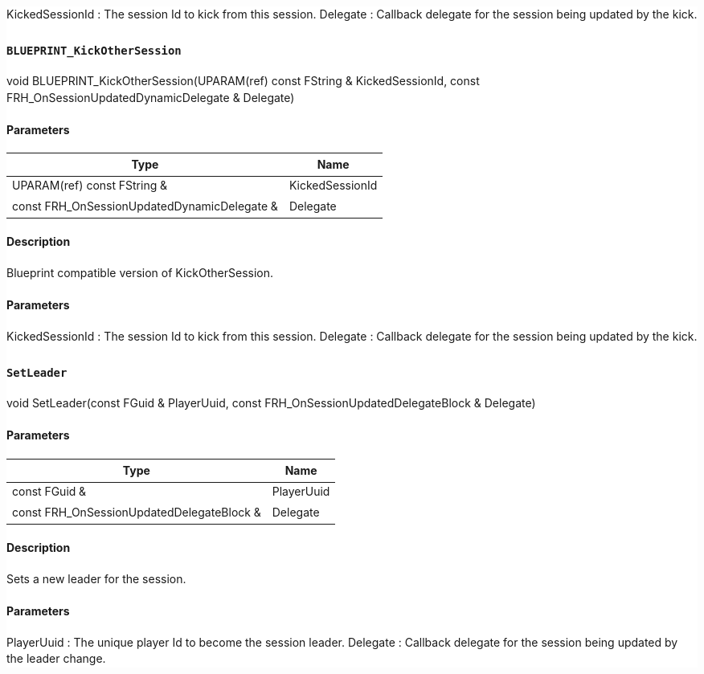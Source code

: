 KickedSessionId
: The session Id to kick from this session. 
Delegate
: Callback delegate for the session being updated by the kick. 



### `BLUEPRINT_KickOtherSession` <a id="classURH__JoinedSession_1a17c9c3b99efd36e2cca0e0107f51585e"></a>

void BLUEPRINT_KickOtherSession(UPARAM(ref) const FString & KickedSessionId, const FRH_OnSessionUpdatedDynamicDelegate & Delegate)

#### Parameters

| Type | Name |
|------|------|
|UPARAM(ref) const FString &|KickedSessionId|
|const FRH_OnSessionUpdatedDynamicDelegate &|Delegate|

#### Description

Blueprint compatible version of KickOtherSession.


#### Parameters

KickedSessionId
: The session Id to kick from this session. 
Delegate
: Callback delegate for the session being updated by the kick. 



### `SetLeader` <a id="classURH__JoinedSession_1a8309789a41b590eca354ba7f4a13fbbb"></a>

void SetLeader(const FGuid & PlayerUuid, const FRH_OnSessionUpdatedDelegateBlock & Delegate)

#### Parameters

| Type | Name |
|------|------|
|const FGuid &|PlayerUuid|
|const FRH_OnSessionUpdatedDelegateBlock &|Delegate|

#### Description

Sets a new leader for the session.


#### Parameters

PlayerUuid
: The unique player Id to become the session leader. 
Delegate
: Callback delegate for the session being updated by the leader change. 
